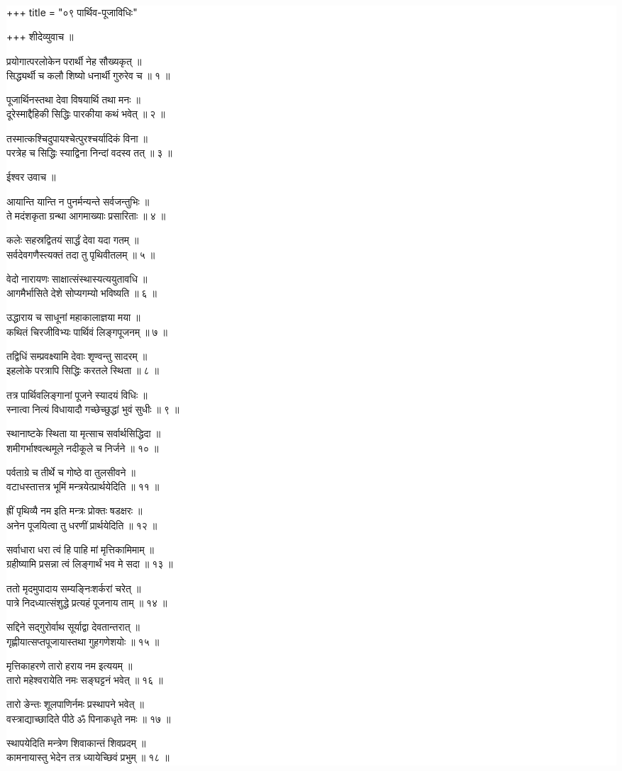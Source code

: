 +++
title = "०९ पार्थिव-पूजाविधिः"

+++
शीदेव्युवाच ॥   
    
प्रयोगात्परलोकेन परार्थी नेह सौख्यकृत् ॥  
सिद्ध्यर्थी च कलौ शिष्यो धनार्थी गुरुरेव च ॥ १ ॥   
    
पूजार्थिनस्तथा देवा विषयार्थि तथा मनः ॥  
दूरेस्माद्दैहिकी सिद्धिः पारकीया कथं भवेत् ॥ २ ॥   
    
तस्मात्कश्चिदुपायश्चेत्पुरश्चर्यादिकं विना ॥  
परत्रेह च सिद्धिः स्याद्विना निन्दां वदस्व तत् ॥ ३ ॥   
    
ईश्वर उवाच ॥   
    
आयान्ति यान्ति न पुनर्मन्यन्ते सर्वजन्तुभिः ॥  
ते मदंशकृता ग्रन्था आगमाख्याः प्रसारिताः ॥ ४ ॥   
    
कलेः सहस्रद्वितयं सार्द्धं देवा यदा गतम् ॥  
सर्वदेवगणैस्त्यक्तं तदा तु पृथिवीतलम् ॥ ५ ॥   
    
वेदो नारायणः साक्षात्संस्थास्यत्ययुतावधि ॥  
आगमैर्भासिते देशे सोप्यगम्यो भविष्यति ॥ ६ ॥   
    
उद्धाराय च साधूनां महाकालाज्ञया मया ॥  
कथितं चिरजीविभ्यः पार्थिवं लिङ्गपूजनम् ॥ ७ ॥   
    
तद्विधिं सम्प्रवक्ष्यामि देवाः शृण्वन्तु सादरम् ॥  
इहलोके परत्रापि सिद्धिः करतले स्थिता ॥ ८ ॥   
    
तत्र पार्थिवलिङ्गानां पूजने स्यादयं विधिः ॥  
स्नात्वा नित्यं विधायादौ गच्छेच्छुद्धां भुवं सुधीः ॥ ९ ॥   
    
स्थानाष्टके स्थिता या मृत्साच सर्वार्थसिद्धिदा ॥  
शमीगर्भाश्वत्थमूले नदीकूले च निर्जने ॥ १० ॥   
    
पर्वताग्रे च तीर्थे च गोष्ठे वा तुलसीवने ॥  
वटाधस्तात्तत्र भूमिं मन्त्रयेत्प्रार्थयेदिति ॥ ११ ॥   
    
ह्रीं पृथिव्यै नम इति मन्त्रः प्रोक्तः षडक्षरः ॥  
अनेन पूजयित्वा तु धरणीं प्रार्थयेदिति ॥ १२ ॥   
    
सर्वाधारा धरा त्वं हि पाहि मां मृत्तिकामिमाम् ॥  
ग्रहीष्यामि प्रसन्ना त्वं लिङ्गार्थं भव मे सदा ॥ १३ ॥   
    
ततो मृदमुपादाय सम्यङ्निःशर्करां चरेत् ॥  
पात्रे निदध्यात्संशुद्धे प्रत्यहं पूजनाय ताम् ॥ १४ ॥   
    
सद्दिने सद्गुरोर्वाथ सूर्याद्वा देवतान्तरात् ॥  
गृह्णीयात्सप्तपूजायास्तथा गुहगणेशयोः ॥ १५ ॥   
    
मृत्तिकाहरणे तारो हराय नम इत्ययम् ॥  
तारो महेश्वरायेति नमः सङ्घट्टनं भवेत् ॥ १६ ॥   
    
तारो ङेन्तः शूलपाणिर्नमः प्रस्थापने भवेत् ॥  
वस्त्राद्याच्छादिते पीठे ॐ पिनाकधृते नमः ॥ १७ ॥   
    
स्थापयेदिति मन्त्रेण शिवाकान्तं शिवप्रदम् ॥  
कामनायास्तु भेदेन तत्र ध्यायेच्छिवं प्रभुम् ॥ १८ ॥   
    